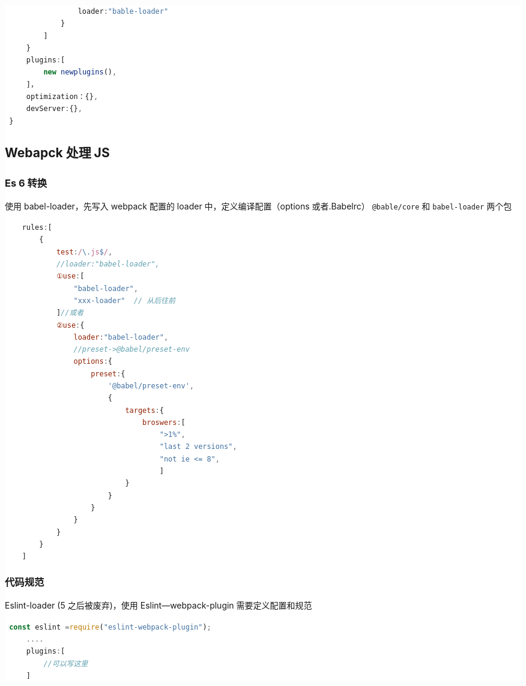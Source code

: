``` js
				 loader:"bable-loader" 
			 }
		 ]
	 }
	 plugins:[
		 new newplugins(),
	 ]，
	 optimization：{},
	 devServer:{},
 }
```

## Webapck 处理 JS
### Es 6 转换
使用 babel-loader，先写入 webpack 配置的 loader 中，定义编译配置（options 或者.Babelrc）
`@bable/core` 和 `babel-loader` 两个包
```js
	rules:[
		{
			test:/\.js$/,
			//loader:"babel-loader",
			①use:[
				"babel-loader",
				"xxx-loader"  // 从后往前
			]//或者
			②use:{
				loader:"babel-loader",
				//preset->@babel/preset-env
				options:{
					preset:{
						'@babel/preset-env',
						{
							targets:{
								broswers:[
									">1%",
									"last 2 versions",
									"not ie <= 8",
									]
							}
						}
					}
				}
			}
		}
	]
```
### 代码规范
Eslint-loader (5 之后被废弃)，使用 Eslint—webpack-plugin
需要定义配置和规范
``` js
 const eslint =require("eslint-webpack-plugin");
	 ....
	 plugins:[
		 //可以写这里
	 ]
```
